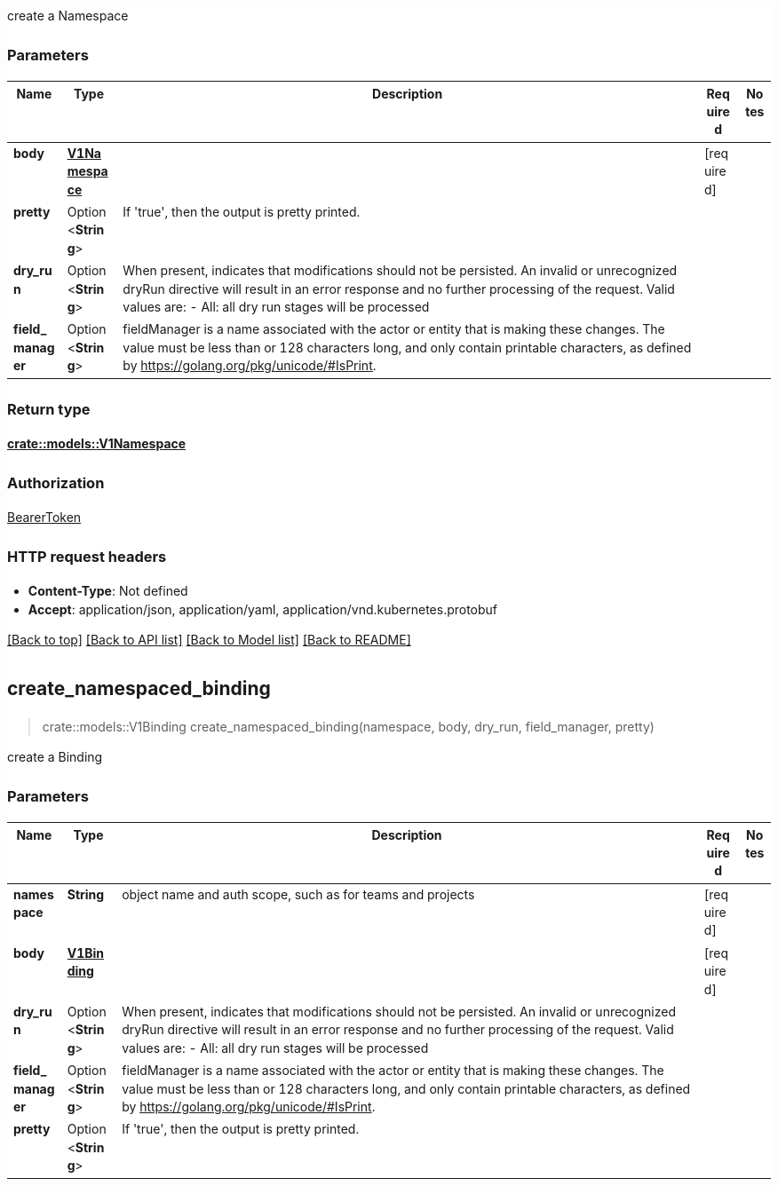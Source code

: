 
create a Namespace

### Parameters


Name | Type | Description  | Required | Notes
------------- | ------------- | ------------- | ------------- | -------------
**body** | [**V1Namespace**](V1Namespace.md) |  | [required] |
**pretty** | Option<**String**> | If 'true', then the output is pretty printed. |  |
**dry_run** | Option<**String**> | When present, indicates that modifications should not be persisted. An invalid or unrecognized dryRun directive will result in an error response and no further processing of the request. Valid values are: - All: all dry run stages will be processed |  |
**field_manager** | Option<**String**> | fieldManager is a name associated with the actor or entity that is making these changes. The value must be less than or 128 characters long, and only contain printable characters, as defined by https://golang.org/pkg/unicode/#IsPrint. |  |

### Return type

[**crate::models::V1Namespace**](v1.Namespace.md)

### Authorization

[BearerToken](../README.md#BearerToken)

### HTTP request headers

- **Content-Type**: Not defined
- **Accept**: application/json, application/yaml, application/vnd.kubernetes.protobuf

[[Back to top]](#) [[Back to API list]](../README.md#documentation-for-api-endpoints) [[Back to Model list]](../README.md#documentation-for-models) [[Back to README]](../README.md)


## create_namespaced_binding

> crate::models::V1Binding create_namespaced_binding(namespace, body, dry_run, field_manager, pretty)


create a Binding

### Parameters


Name | Type | Description  | Required | Notes
------------- | ------------- | ------------- | ------------- | -------------
**namespace** | **String** | object name and auth scope, such as for teams and projects | [required] |
**body** | [**V1Binding**](V1Binding.md) |  | [required] |
**dry_run** | Option<**String**> | When present, indicates that modifications should not be persisted. An invalid or unrecognized dryRun directive will result in an error response and no further processing of the request. Valid values are: - All: all dry run stages will be processed |  |
**field_manager** | Option<**String**> | fieldManager is a name associated with the actor or entity that is making these changes. The value must be less than or 128 characters long, and only contain printable characters, as defined by https://golang.org/pkg/unicode/#IsPrint. |  |
**pretty** | Option<**String**> | If 'true', then the output is pretty printed. |  |
